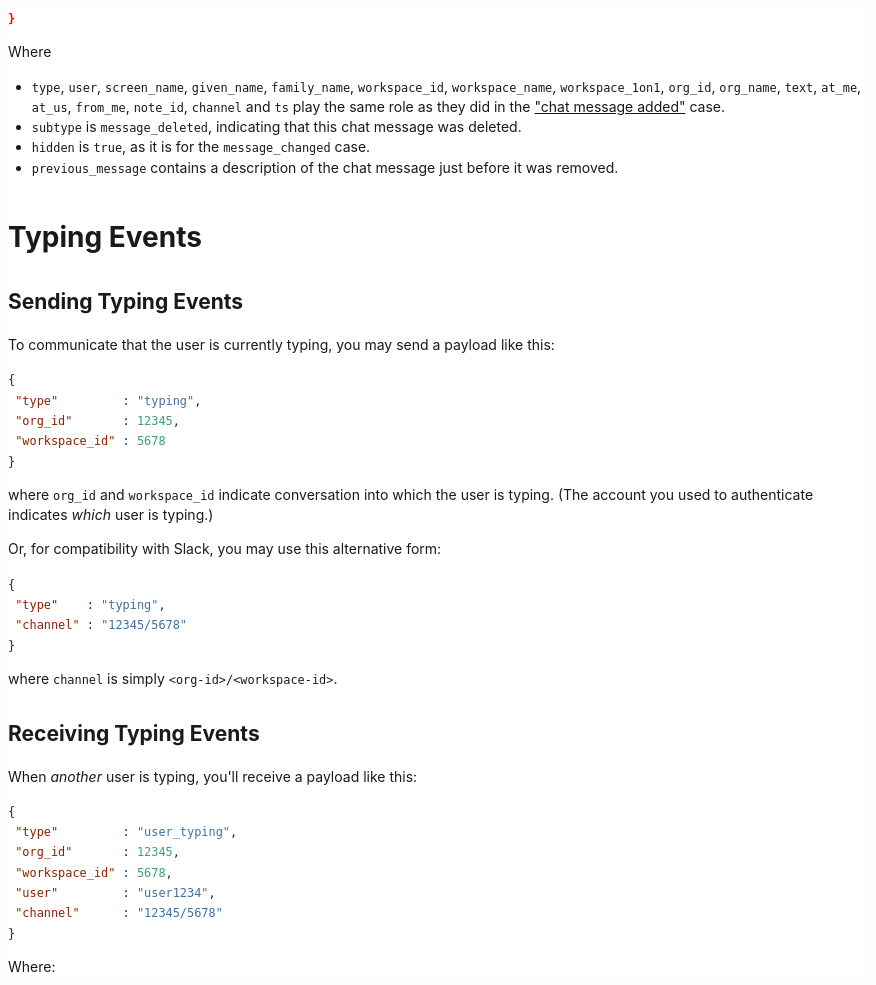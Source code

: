 ```json
}
```

Where
  * `type`, `user`, `screen_name`, `given_name`, `family_name`, `workspace_id`, `workspace_name`, `workspace_1on1`, `org_id`, `org_name`, `text`, `at_me`, `at_us`, `from_me`, `note_id`, `channel` and `ts` play the same role as they did in the ["chat message added"](#chat-message-added) case.
  * `subtype` is `message_deleted`, indicating that this chat message was deleted.
  * `hidden` is `true`, as it is for the `message_changed` case.
  * `previous_message` contains a description of the chat message just before it was removed.

# Typing Events

## Sending Typing Events

To communicate that the user is currently typing, you may send a payload like this:

```json
{
 "type"         : "typing",
 "org_id"       : 12345,
 "workspace_id" : 5678
}
```

where `org_id` and `workspace_id` indicate conversation into which the user is typing. (The account you used to authenticate indicates _which_ user is typing.)

Or, for compatibility with Slack, you may use this alternative form:

```json
{
 "type"    : "typing",
 "channel" : "12345/5678"
}
```

where `channel` is simply `<org-id>/<workspace-id>`.

## Receiving Typing Events

When *another* user is typing, you'll receive a payload like this:

```json
{
 "type"         : "user_typing",
 "org_id"       : 12345,
 "workspace_id" : 5678,
 "user"         : "user1234",
 "channel"      : "12345/5678"
}
```

Where:
